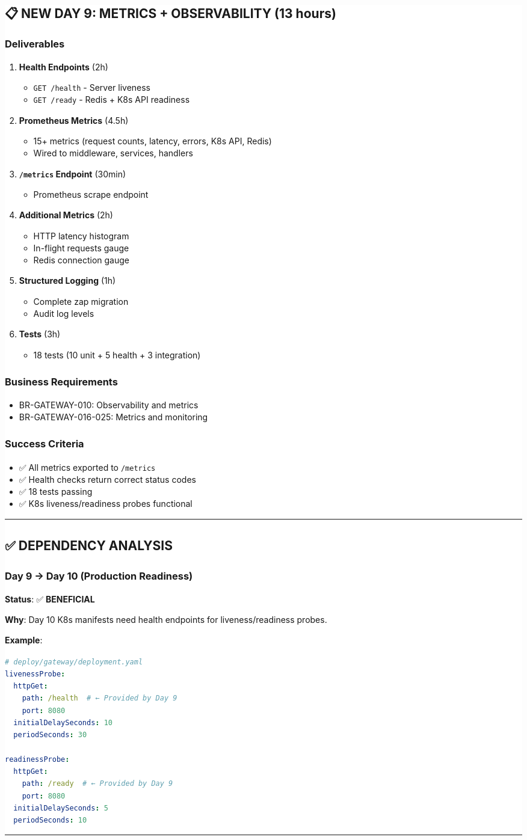 
## 📋 **NEW DAY 9: METRICS + OBSERVABILITY** (13 hours)

### **Deliverables**
1. **Health Endpoints** (2h)
   - `GET /health` - Server liveness
   - `GET /ready` - Redis + K8s API readiness

2. **Prometheus Metrics** (4.5h)
   - 15+ metrics (request counts, latency, errors, K8s API, Redis)
   - Wired to middleware, services, handlers

3. **`/metrics` Endpoint** (30min)
   - Prometheus scrape endpoint

4. **Additional Metrics** (2h)
   - HTTP latency histogram
   - In-flight requests gauge
   - Redis connection gauge

5. **Structured Logging** (1h)
   - Complete zap migration
   - Audit log levels

6. **Tests** (3h)
   - 18 tests (10 unit + 5 health + 3 integration)

### **Business Requirements**
- BR-GATEWAY-010: Observability and metrics
- BR-GATEWAY-016-025: Metrics and monitoring

### **Success Criteria**
- ✅ All metrics exported to `/metrics`
- ✅ Health checks return correct status codes
- ✅ 18 tests passing
- ✅ K8s liveness/readiness probes functional

---

## ✅ **DEPENDENCY ANALYSIS**

### **Day 9 → Day 10 (Production Readiness)**
**Status**: ✅ **BENEFICIAL**

**Why**: Day 10 K8s manifests need health endpoints for liveness/readiness probes.

**Example**:
```yaml
# deploy/gateway/deployment.yaml
livenessProbe:
  httpGet:
    path: /health  # ← Provided by Day 9
    port: 8080
  initialDelaySeconds: 10
  periodSeconds: 30

readinessProbe:
  httpGet:
    path: /ready  # ← Provided by Day 9
    port: 8080
  initialDelaySeconds: 5
  periodSeconds: 10
```

---